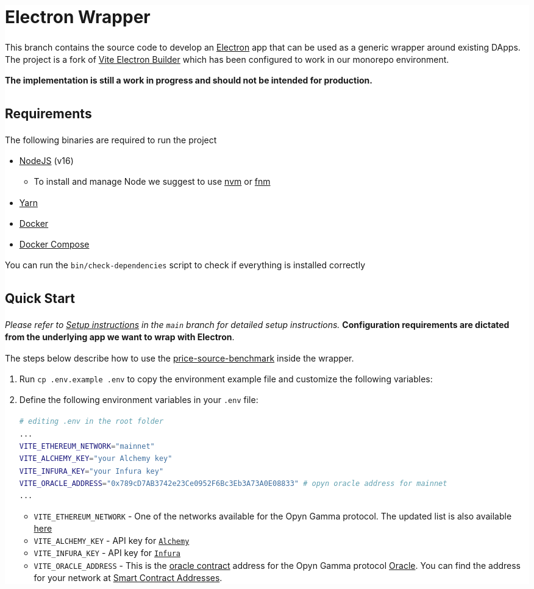 # Electron Wrapper

This branch contains the source code to develop an [Electron](https://electronjs.org/) app that can be used as a generic wrapper around existing DApps.  
The project is a fork of [Vite Electron Builder](https://github.com/cawa-93/vite-electron-builder) which has been configured to work in our monorepo environment.

**The implementation is still a work in progress and should not be intended for production.**

## Requirements

The following binaries are required to run the project

- [NodeJS](https://nodejs.org/en/download/) (v16)

  - To install and manage Node we suggest to use [nvm](https://github.com/nvm-sh/nvm) or [fnm](https://github.com/Schniz/fnm)

- [Yarn](https://yarnpkg.com/getting-started/install)

- [Docker](https://docs.docker.com/engine/install/)

- [Docker Compose](https://docs.docker.com/compose/install/)

You can run the `bin/check-dependencies` script to check if everything is installed correctly

## Quick Start

_Please refer to [Setup instructions](./setup_instructions.md) in the `main` branch for detailed setup instructions._
**Configuration requirements are dictated from the underlying app we want to wrap with Electron**.

The steps below describe how to use the [price-source-benchmark](../price-source-benchmark/README.md) inside the wrapper.

1. Run `cp .env.example .env` to copy the environment example file and customize the following variables:

2. Define the following environment variables in your `.env` file:

   ```bash
   # editing .env in the root folder
   ...
   VITE_ETHEREUM_NETWORK="mainnet"
   VITE_ALCHEMY_KEY="your Alchemy key"
   VITE_INFURA_KEY="your Infura key"
   VITE_ORACLE_ADDRESS="0x789cD7AB3742e23Ce0952F6Bc3Eb3A73A0E08833" # opyn oracle address for mainnet
   ...
   ```

   - `VITE_ETHEREUM_NETWORK` - One of the networks available for the Opyn Gamma protocol. The updated list is also available [here](https://opyn.gitbook.io/opyn/getting-started/abis-smart-contract-addresses)
   - `VITE_ALCHEMY_KEY` - API key for [`Alchemy`](https://docs.alchemy.com/alchemy/introduction/getting-started)
   - `VITE_INFURA_KEY` - API key for [`Infura`](https://docs.infura.io/infura/getting-started)
   - `VITE_ORACLE_ADDRESS` - This is the [oracle contract](../../contracts/gamma-protocol/contracts/core/Oracle.sol) address for the Opyn Gamma protocol [Oracle](https://opyn.gitbook.io/opyn/contracts/oracle). You can find the address for your network at [Smart Contract Addresses](https://opyn.gitbook.io/opyn/getting-started/abis-smart-contract-addresses).
